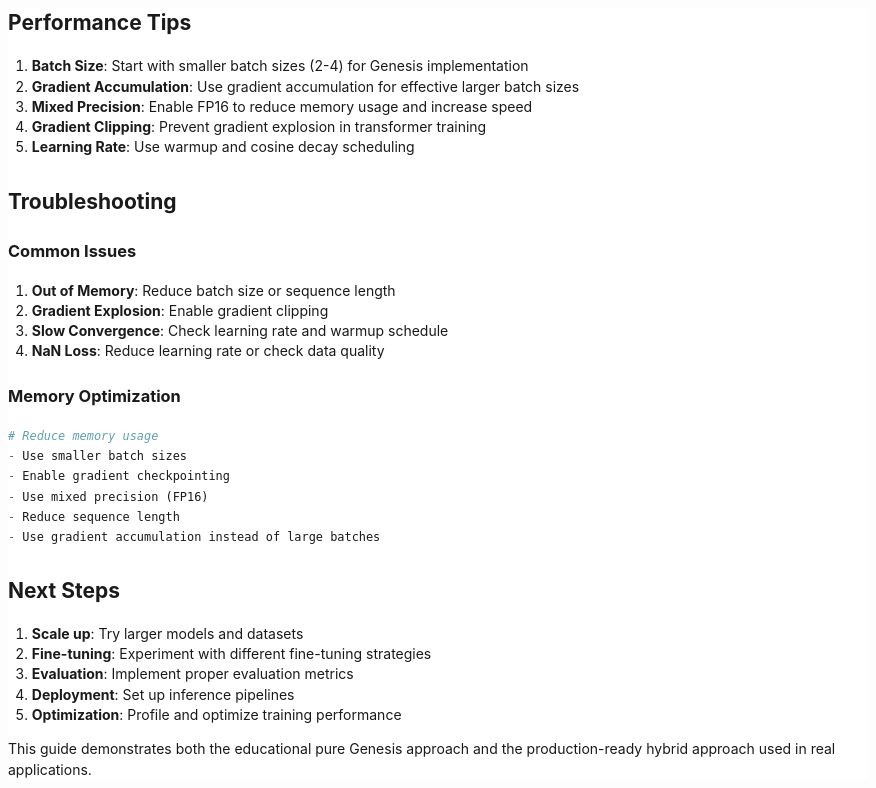 ## Performance Tips

1. **Batch Size**: Start with smaller batch sizes (2-4) for Genesis implementation
2. **Gradient Accumulation**: Use gradient accumulation for effective larger batch sizes
3. **Mixed Precision**: Enable FP16 to reduce memory usage and increase speed
4. **Gradient Clipping**: Prevent gradient explosion in transformer training
5. **Learning Rate**: Use warmup and cosine decay scheduling

## Troubleshooting

### Common Issues

1. **Out of Memory**: Reduce batch size or sequence length
2. **Gradient Explosion**: Enable gradient clipping
3. **Slow Convergence**: Check learning rate and warmup schedule
4. **NaN Loss**: Reduce learning rate or check data quality

### Memory Optimization

```python
# Reduce memory usage
- Use smaller batch sizes
- Enable gradient checkpointing
- Use mixed precision (FP16)
- Reduce sequence length
- Use gradient accumulation instead of large batches
```

## Next Steps

1. **Scale up**: Try larger models and datasets
2. **Fine-tuning**: Experiment with different fine-tuning strategies
3. **Evaluation**: Implement proper evaluation metrics
4. **Deployment**: Set up inference pipelines
5. **Optimization**: Profile and optimize training performance

This guide demonstrates both the educational pure Genesis approach and the production-ready hybrid approach used in real applications.